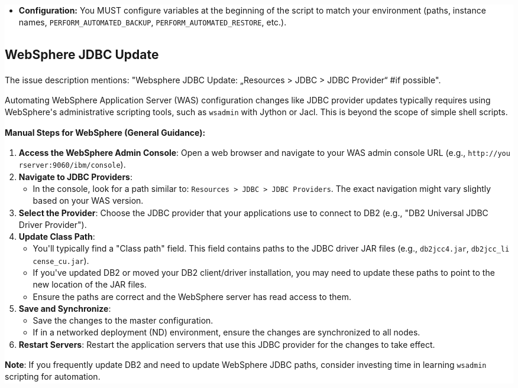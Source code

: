 *   **Configuration:** You MUST configure variables at the beginning of the script to match your environment (paths, instance names, `PERFORM_AUTOMATED_BACKUP`, `PERFORM_AUTOMATED_RESTORE`, etc.).

## WebSphere JDBC Update

The issue description mentions: "Websphere JDBC Update: „Resources > JDBC > JDBC Provider“ #if possible".

Automating WebSphere Application Server (WAS) configuration changes like JDBC provider updates typically requires using WebSphere's administrative scripting tools, such as `wsadmin` with Jython or Jacl. This is beyond the scope of simple shell scripts.

**Manual Steps for WebSphere (General Guidance):**

1.  **Access the WebSphere Admin Console**: Open a web browser and navigate to your WAS admin console URL (e.g., `http://yourserver:9060/ibm/console`).
2.  **Navigate to JDBC Providers**:
    *   In the console, look for a path similar to: `Resources > JDBC > JDBC Providers`. The exact navigation might vary slightly based on your WAS version.
3.  **Select the Provider**: Choose the JDBC provider that your applications use to connect to DB2 (e.g., "DB2 Universal JDBC Driver Provider").
4.  **Update Class Path**:
    *   You'll typically find a "Class path" field. This field contains paths to the JDBC driver JAR files (e.g., `db2jcc4.jar`, `db2jcc_license_cu.jar`).
    *   If you've updated DB2 or moved your DB2 client/driver installation, you may need to update these paths to point to the new location of the JAR files.
    *   Ensure the paths are correct and the WebSphere server has read access to them.
5.  **Save and Synchronize**:
    *   Save the changes to the master configuration.
    *   If in a networked deployment (ND) environment, ensure the changes are synchronized to all nodes.
6.  **Restart Servers**: Restart the application servers that use this JDBC provider for the changes to take effect.

**Note**: If you frequently update DB2 and need to update WebSphere JDBC paths, consider investing time in learning `wsadmin` scripting for automation.
